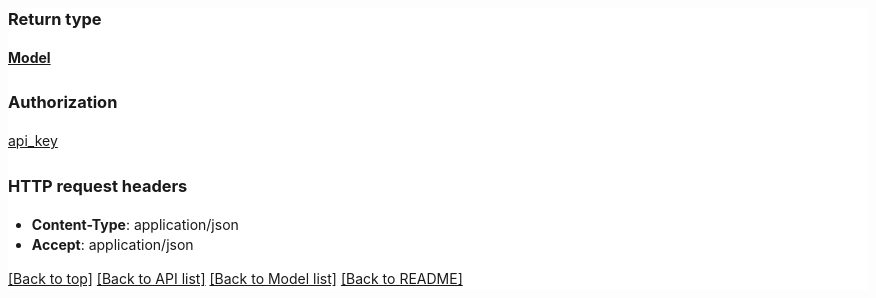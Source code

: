 ### Return type

[**Model**](Model.md)

### Authorization

[api_key](../README.md#api_key)

### HTTP request headers

 - **Content-Type**: application/json
 - **Accept**: application/json

[[Back to top]](#) [[Back to API list]](../README.md#documentation-for-api-endpoints) [[Back to Model list]](../README.md#documentation-for-models) [[Back to README]](../README.md)

